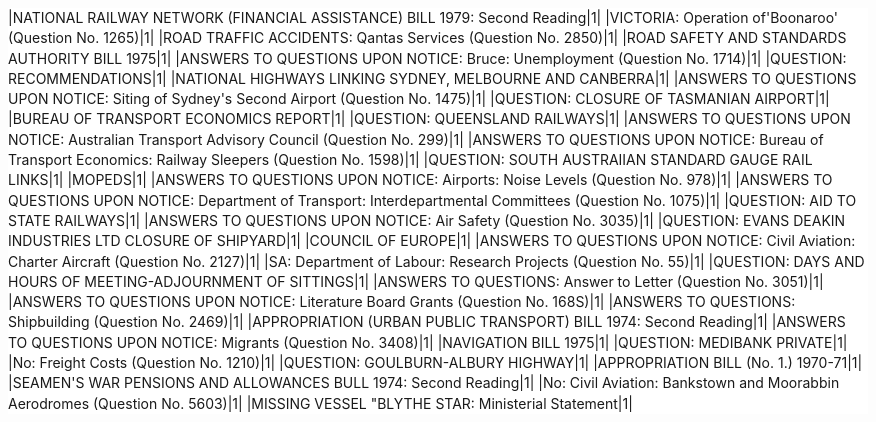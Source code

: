 |NATIONAL RAILWAY NETWORK (FINANCIAL ASSISTANCE) BILL 1979: Second Reading|1|
|VICTORIA: Operation of'Boonaroo' (Question No. 1265)|1|
|ROAD TRAFFIC ACCIDENTS: Qantas Services (Question No. 2850)|1|
|ROAD SAFETY AND STANDARDS AUTHORITY BILL 1975|1|
|ANSWERS TO QUESTIONS UPON NOTICE: Bruce: Unemployment (Question No. 1714)|1|
|QUESTION: RECOMMENDATIONS|1|
|NATIONAL HIGHWAYS LINKING SYDNEY, MELBOURNE AND CANBERRA|1|
|ANSWERS TO QUESTIONS UPON NOTICE: Siting of Sydney's Second Airport (Question No. 1475)|1|
|QUESTION: CLOSURE OF TASMANIAN AIRPORT|1|
|BUREAU OF TRANSPORT ECONOMICS REPORT|1|
|QUESTION: QUEENSLAND RAILWAYS|1|
|ANSWERS TO QUESTIONS UPON NOTICE: Australian Transport Advisory Council (Question No. 299)|1|
|ANSWERS TO QUESTIONS UPON NOTICE: Bureau of Transport Economics: Railway Sleepers (Question No. 1598)|1|
|QUESTION: SOUTH AUSTRAIIAN STANDARD GAUGE RAIL LINKS|1|
|MOPEDS|1|
|ANSWERS TO QUESTIONS UPON NOTICE: Airports: Noise Levels (Question No. 978)|1|
|ANSWERS TO QUESTIONS UPON NOTICE: Department of Transport: Interdepartmental Committees (Question No. 1075)|1|
|QUESTION: AID TO STATE RAILWAYS|1|
|ANSWERS TO QUESTIONS UPON NOTICE: Air Safety (Question No. 3035)|1|
|QUESTION: EVANS DEAKIN INDUSTRIES LTD CLOSURE OF SHIPYARD|1|
|COUNCIL OF EUROPE|1|
|ANSWERS TO QUESTIONS UPON NOTICE: Civil Aviation: Charter Aircraft (Question No. 2127)|1|
|SA: Department of Labour: Research Projects (Question No. 55)|1|
|QUESTION: DAYS AND HOURS OF MEETING-ADJOURNMENT OF SITTINGS|1|
|ANSWERS TO QUESTIONS: Answer to Letter (Question No. 3051)|1|
|ANSWERS TO QUESTIONS UPON NOTICE: Literature Board Grants (Question No. 168S)|1|
|ANSWERS TO QUESTIONS: Shipbuilding (Question No. 2469)|1|
|APPROPRIATION (URBAN PUBLIC TRANSPORT) BILL 1974: Second Reading|1|
|ANSWERS TO QUESTIONS UPON NOTICE: Migrants (Question No. 3408)|1|
|NAVIGATION BILL 1975|1|
|QUESTION: MEDIBANK PRIVATE|1|
|No: Freight Costs (Question No. 1210)|1|
|QUESTION: GOULBURN-ALBURY HIGHWAY|1|
|APPROPRIATION BILL (No. 1.) 1970-71|1|
|SEAMEN'S WAR PENSIONS AND ALLOWANCES BULL 1974: Second Reading|1|
|No: Civil Aviation: Bankstown and Moorabbin Aerodromes (Question No. 5603)|1|
|MISSING VESSEL "BLYTHE STAR: Ministerial Statement|1|